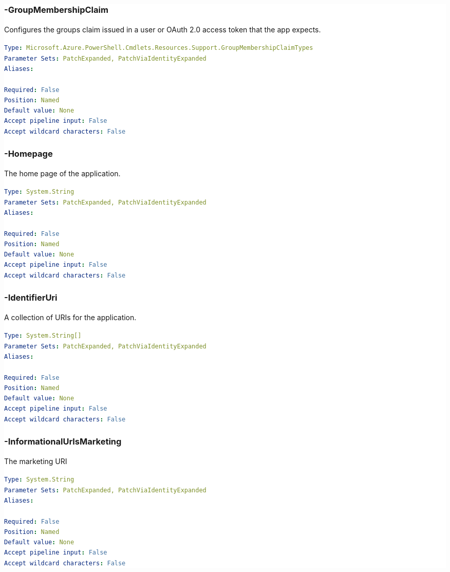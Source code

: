 ### -GroupMembershipClaim
Configures the groups claim issued in a user or OAuth 2.0 access token that the app expects.

```yaml
Type: Microsoft.Azure.PowerShell.Cmdlets.Resources.Support.GroupMembershipClaimTypes
Parameter Sets: PatchExpanded, PatchViaIdentityExpanded
Aliases:

Required: False
Position: Named
Default value: None
Accept pipeline input: False
Accept wildcard characters: False
```

### -Homepage
The home page of the application.

```yaml
Type: System.String
Parameter Sets: PatchExpanded, PatchViaIdentityExpanded
Aliases:

Required: False
Position: Named
Default value: None
Accept pipeline input: False
Accept wildcard characters: False
```

### -IdentifierUri
A collection of URIs for the application.

```yaml
Type: System.String[]
Parameter Sets: PatchExpanded, PatchViaIdentityExpanded
Aliases:

Required: False
Position: Named
Default value: None
Accept pipeline input: False
Accept wildcard characters: False
```

### -InformationalUrlsMarketing
The marketing URI

```yaml
Type: System.String
Parameter Sets: PatchExpanded, PatchViaIdentityExpanded
Aliases:

Required: False
Position: Named
Default value: None
Accept pipeline input: False
Accept wildcard characters: False
```
